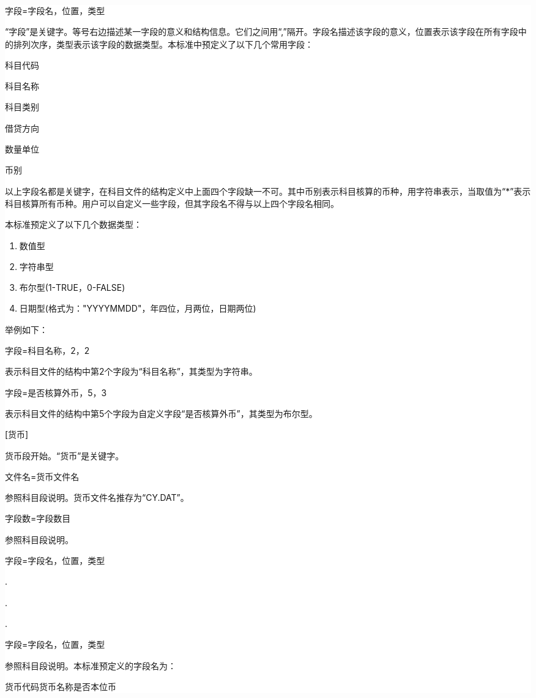 字段=字段名，位置，类型

“字段”是关键字。等号右边描述某一字段的意义和结构信息。它们之间用“,”隔开。字段名描述该字段的意义，位置表示该字段在所有字段中的排列次序，类型表示该字段的数据类型。本标准中预定义了以下几个常用字段：

科目代码

科目名称

科目类别

借贷方向

数量单位

币别

以上字段名都是关键字，在科目文件的结构定义中上面四个字段缺一不可。其中币别表示科目核算的币种，用字符串表示，当取值为“*”表示科目核算所有币种。用户可以自定义一些字段，但其字段名不得与以上四个字段名相同。

本标准预定义了以下几个数据类型：

1. 数值型

2. 字符串型

3. 布尔型(1-TRUE，0-FALSE)

4. 日期型(格式为："YYYYMMDD"，年四位，月两位，日期两位)　

举例如下：

字段=科目名称，2，2　

表示科目文件的结构中第2个字段为“科目名称”，其类型为字符串。

字段=是否核算外币，5，3　

表示科目文件的结构中第5个字段为自定义字段“是否核算外币”，其类型为布尔型。　

[货币]

货币段开始。“货币”是关键字。　

文件名=货币文件名

参照科目段说明。货币文件名推存为“CY.DAT”。　

字段数=字段数目

参照科目段说明。　

字段=字段名，位置，类型

.

.

.

字段=字段名，位置，类型

参照科目段说明。本标准预定义的字段名为：

货币代码货币名称是否本位币
